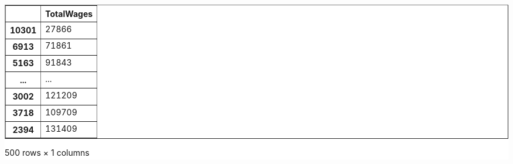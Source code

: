 

<div>
<style scoped>
    .dataframe tbody tr th:only-of-type {
        vertical-align: middle;
    }

    .dataframe tbody tr th {
        vertical-align: top;
    }

    .dataframe thead th {
        text-align: right;
    }
</style>
<table border="1" class="dataframe">
  <thead>
    <tr style="text-align: right;">
      <th></th>
      <th>TotalWages</th>
    </tr>
  </thead>
  <tbody>
    <tr>
      <th>10301</th>
      <td>27866</td>
    </tr>
    <tr>
      <th>6913</th>
      <td>71861</td>
    </tr>
    <tr>
      <th>5163</th>
      <td>91843</td>
    </tr>
    <tr>
      <th>...</th>
      <td>...</td>
    </tr>
    <tr>
      <th>3002</th>
      <td>121209</td>
    </tr>
    <tr>
      <th>3718</th>
      <td>109709</td>
    </tr>
    <tr>
      <th>2394</th>
      <td>131409</td>
    </tr>
  </tbody>
</table>
<p>500 rows × 1 columns</p>
</div>
